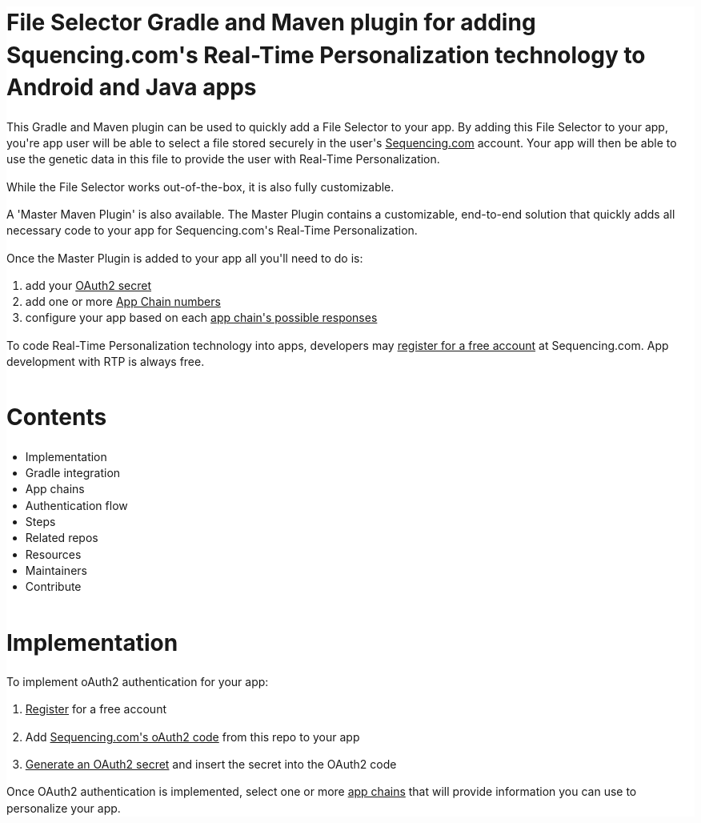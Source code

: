 # File Selector Gradle and Maven plugin for adding Squencing.com's Real-Time Personalization technology to Android and Java apps

This Gradle and Maven plugin can be used to quickly add a File Selector to your app. By adding this File Selector to your app, you're app user will be able to select a file stored securely in the user's [Sequencing.com](https://sequencing.com) account. Your app will then be able to use the genetic data in this file to provide the user with Real-Time Personalization.

While the File Selector works out-of-the-box, it is also fully customizable.

A 'Master Maven Plugin' is also available. The Master Plugin contains a customizable, end-to-end solution that quickly adds all necessary code to your app for Sequencing.com's Real-Time Personalization. 

Once the Master Plugin is added to your app all you'll need to do is:

1. add your [OAuth2 secret](https://sequencing.com/developer-center/new-app-oauth-secret)
2. add one or more [App Chain numbers](https://sequencing.com/app-chains/)
3. configure your app based on each [app chain's possible responses](https://sequencing.com/app-chains/)

To code Real-Time Personalization technology into apps, developers may [register for a free account](https://sequencing.com/user/register/) at Sequencing.com. App development with RTP is always free.


Contents
=========================================
* Implementation
* Gradle integration
* App chains
* Authentication flow
* Steps
* Related repos
* Resources
* Maintainers
* Contribute

Implementation
======================================
To implement oAuth2 authentication for your app:

1) [Register](https://sequencing.com/user/register/) for a free account

2) Add [Sequencing.com's oAuth2 code](https://github.com/SequencingDOTcom/oAuth2-code-and-demo) from this repo to your app

3) [Generate an OAuth2 secret](https://sequencing.com/api-secret-generator) and insert the secret into the OAuth2 code

Once OAuth2 authentication is implemented, select one or more [app chains](https://sequencing.com/app-chains) that will provide information you can use to personalize your app.





